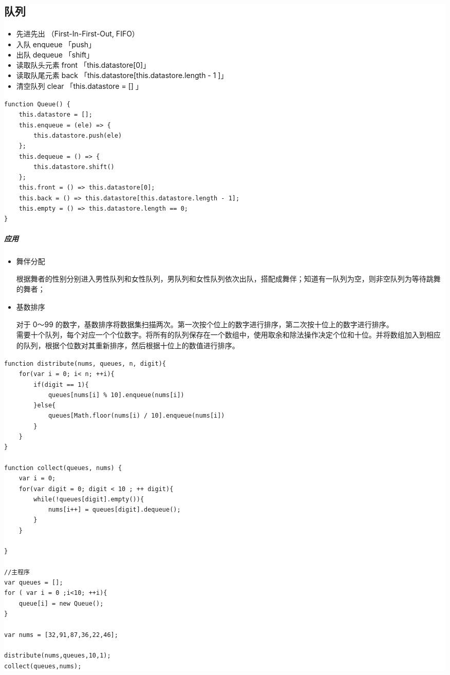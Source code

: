 ## 队列
- 先进先出 （First-In-First-Out, FIFO）
- 入队 enqueue 「push」
- 出队 dequeue  「shift」
- 读取队头元素 front 「this.datastore[0]」
- 读取队尾元素 back 「this.datastore[this.datastore.length - 1 ]」
- 清空队列 clear 「this.datastore = [] 」


```
function Queue() {
    this.datastore = [];
    this.enqueue = (ele) => {
        this.datastore.push(ele)
    };
    this.dequeue = () => {
        this.datastore.shift()
    };
    this.front = () => this.datastore[0];
    this.back = () => this.datastore[this.datastore.length - 1];
    this.empty = () => this.datastore.length == 0;
}
```
##### 应用
- 舞伴分配   
    
    根据舞者的性别分别进入男性队列和女性队列，男队列和女性队列依次出队，搭配成舞伴；知道有一队列为空，则非空队列为等待跳舞的舞者；  

- 基数排序
    
    对于 0～99 的数字，基数排序将数据集扫描两次。第一次按个位上的数字进行排序，第二次按十位上的数字进行排序。    
    需要十个队列，每个对应一个个位数字。将所有的队列保存在一个数组中，使用取余和除法操作决定个位和十位。并将数组加入到相应的队列，根据个位数对其重新排序，然后根据十位上的数值进行排序。


```
function distribute(nums, queues, n, digit){
    for(var i = 0; i< n; ++i){
        if(digit == 1){
            queues[nums[i] % 10].enqueue(nums[i])
        }else{
            queues[Math.floor(nums[i) / 10].enqueue(nums[i])
        }
    }
}   

function collect(queues, nums) {
    var i = 0;
    for(var digit = 0; digit < 10 ; ++ digit){
        while(!queues[digit].empty()){
            nums[i++] = queues[digit].dequeue();
        }
    }
    
}

//主程序
var queues = [];
for ( var i = 0 ;i<10; ++i){
    queue[i] = new Queue();
}

var nums = [32,91,87,36,22,46];

distribute(nums,queues,10,1);
collect(queues,nums);

```